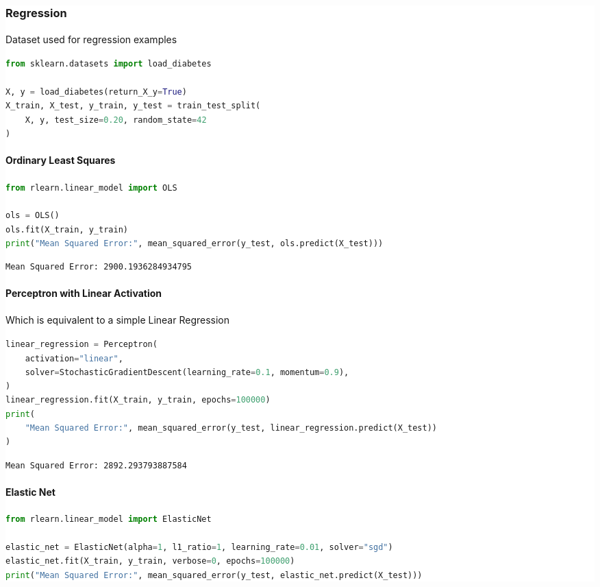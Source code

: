     

### Regression

Dataset used for regression examples


```python
from sklearn.datasets import load_diabetes

X, y = load_diabetes(return_X_y=True)
X_train, X_test, y_train, y_test = train_test_split(
    X, y, test_size=0.20, random_state=42
)
```

#### Ordinary Least Squares


```python
from rlearn.linear_model import OLS

ols = OLS()
ols.fit(X_train, y_train)
print("Mean Squared Error:", mean_squared_error(y_test, ols.predict(X_test)))
```

    Mean Squared Error: 2900.1936284934795
    

#### Perceptron with Linear Activation
Which is equivalent to a simple Linear Regression


```python
linear_regression = Perceptron(
    activation="linear",
    solver=StochasticGradientDescent(learning_rate=0.1, momentum=0.9),
)
linear_regression.fit(X_train, y_train, epochs=100000)
print(
    "Mean Squared Error:", mean_squared_error(y_test, linear_regression.predict(X_test))
)
```

    Mean Squared Error: 2892.293793887584
    

#### Elastic Net


```python
from rlearn.linear_model import ElasticNet

elastic_net = ElasticNet(alpha=1, l1_ratio=1, learning_rate=0.01, solver="sgd")
elastic_net.fit(X_train, y_train, verbose=0, epochs=100000)
print("Mean Squared Error:", mean_squared_error(y_test, elastic_net.predict(X_test)))
```
